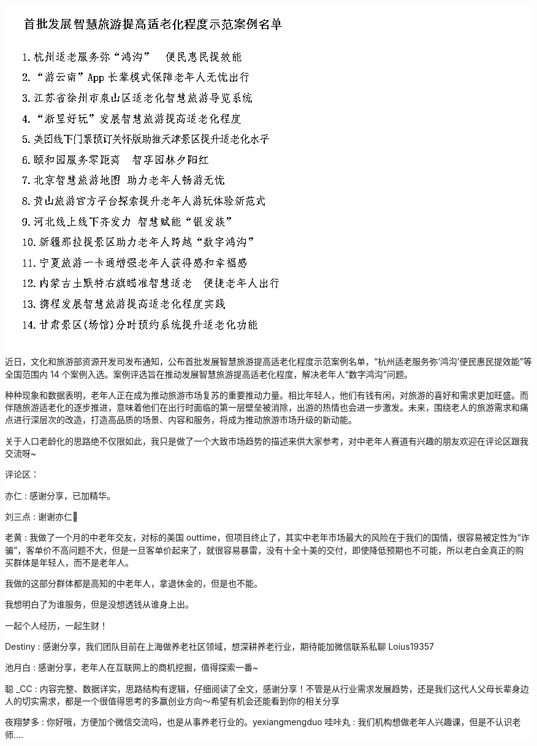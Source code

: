 
 

![](img/zhonglaonian_0622.png)

近日，文化和旅游部资源开发司发布通知，公布首批发展智慧旅游提高适老化程度示范案例名单，“杭州适老服务弥‘鸿沟’便民惠民提效能”等全国范围内 14 个案例入选。案例评选旨在推动发展智慧旅游提高适老化程度，解决老年人“数字鸿沟”问题。

种种现象和数据表明，老年人正在成为推动旅游市场复苏的重要推动力量。相比年轻人，他们有钱有闲，对旅游的喜好和需求更加旺盛。而伴随旅游适老化的逐步推进，意味着他们在出行时面临的第一层壁垒被消除，出游的热情也会进一步激发。未来，围绕老人的旅游需求和痛点进行深层次的改造，打造高品质的场景、内容和服务，将成为推动旅游市场升级的新动能。

 

 

关于人口老龄化的思路绝不仅限如此，我只是做了一个大致市场趋势的描述来供大家参考，对中老年人赛道有兴趣的朋友欢迎在评论区跟我交流呀~

评论区：

亦仁 : 感谢分享，已加精华。

刘三点 : 谢谢亦仁🙏

老黄 : 我做了一个月的中老年交友，对标的美国 outtime，但项目终止了，其实中老年市场最大的风险在于我们的国情，很容易被定性为“诈骗”，客单价不高问题不大，但是一旦客单价起来了，就很容易暴雷，没有十全十美的交付，即使降低预期也不可能，所以老白金真正的购买群体是年轻人，而不是老年人。

我做的这部分群体都是高知的中老年人，拿退休金的，但是也不能。

我想明白了为谁服务，但是没想透钱从谁身上出。

一起个人经历，一起生财！

Destiny : 感谢分享，我们团队目前在上海做养老社区领域，想深耕养老行业，期待能加微信联系私聊 Loius19357

池月白 : 感谢分享，老年人在互联网上的商机挖掘，值得探索一番~

聪 _CC : 内容完整、数据详实，思路结构有逻辑，仔细阅读了全文，感谢分享！不管是从行业需求发展趋势，还是我们这代人父母长辈身边人的切实需求，都是一个很值得思考的多赢创业方向～希望有机会还能看到你的相关分享

夜翔梦多 : 你好哦，方便加个微信交流吗，也是从事养老行业的。yexiangmengduo 哇咔丸 : 我们机构想做老年人兴趣课，但是不认识老师....
